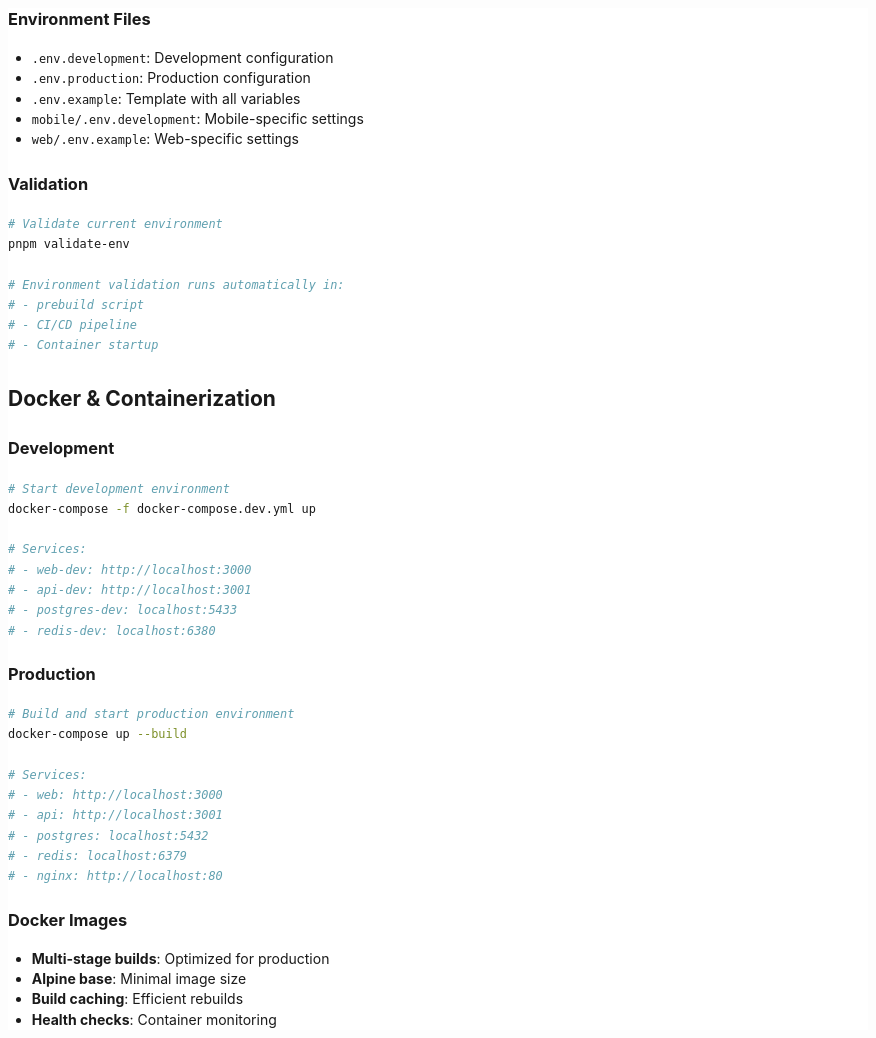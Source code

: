 ### Environment Files

- `.env.development`: Development configuration
- `.env.production`: Production configuration
- `.env.example`: Template with all variables
- `mobile/.env.development`: Mobile-specific settings
- `web/.env.example`: Web-specific settings

### Validation

```bash
# Validate current environment
pnpm validate-env

# Environment validation runs automatically in:
# - prebuild script
# - CI/CD pipeline
# - Container startup
```

## Docker & Containerization

### Development

```bash
# Start development environment
docker-compose -f docker-compose.dev.yml up

# Services:
# - web-dev: http://localhost:3000
# - api-dev: http://localhost:3001
# - postgres-dev: localhost:5433
# - redis-dev: localhost:6380
```

### Production

```bash
# Build and start production environment
docker-compose up --build

# Services:
# - web: http://localhost:3000
# - api: http://localhost:3001
# - postgres: localhost:5432
# - redis: localhost:6379
# - nginx: http://localhost:80
```

### Docker Images

- **Multi-stage builds**: Optimized for production
- **Alpine base**: Minimal image size
- **Build caching**: Efficient rebuilds
- **Health checks**: Container monitoring
